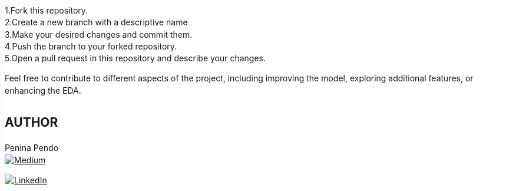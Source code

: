 1.Fork this repository.\
2.Create a new branch with a descriptive name\
3.Make your desired changes and commit them.\
4.Push the branch to your forked repository.\
5.Open a pull request in this repository and describe your changes.

Feel free to contribute to different aspects of the project, including improving the model, exploring additional features, or enhancing the EDA.

## AUTHOR 
Penina Pendo\
[![Medium](https://img.shields.io/badge/Medium-12100E?style=for-the-badge&logo=medium&logoColor=white)](https://medium.com/@peninarandu/)

[![LinkedIn](https://img.shields.io/badge/LinkedIn-%230077B5?logo=linkedin&logoColor=white)](https://www.linkedin.com/in/penina-randu-7b004222a/)
